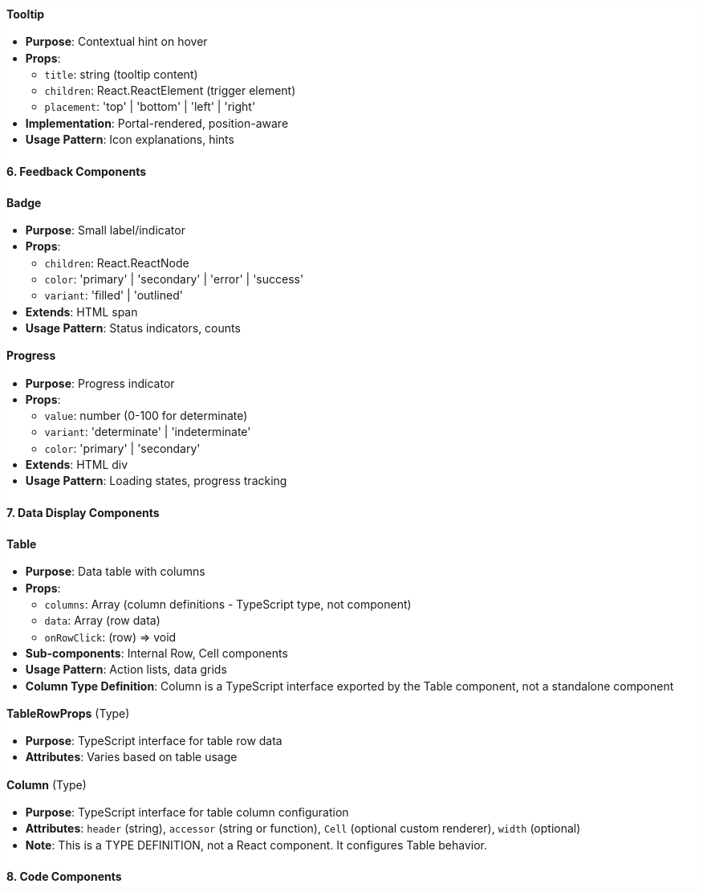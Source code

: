 **Tooltip**
- **Purpose**: Contextual hint on hover
- **Props**:
  - `title`: string (tooltip content)
  - `children`: React.ReactElement (trigger element)
  - `placement`: 'top' | 'bottom' | 'left' | 'right'
- **Implementation**: Portal-rendered, position-aware
- **Usage Pattern**: Icon explanations, hints

#### 6. Feedback Components

**Badge**
- **Purpose**: Small label/indicator
- **Props**:
  - `children`: React.ReactNode
  - `color`: 'primary' | 'secondary' | 'error' | 'success'
  - `variant`: 'filled' | 'outlined'
- **Extends**: HTML span
- **Usage Pattern**: Status indicators, counts

**Progress**
- **Purpose**: Progress indicator
- **Props**:
  - `value`: number (0-100 for determinate)
  - `variant`: 'determinate' | 'indeterminate'
  - `color`: 'primary' | 'secondary'
- **Extends**: HTML div
- **Usage Pattern**: Loading states, progress tracking

#### 7. Data Display Components

**Table**
- **Purpose**: Data table with columns
- **Props**:
  - `columns`: Array<Column> (column definitions - TypeScript type, not component)
  - `data`: Array (row data)
  - `onRowClick`: (row) => void
- **Sub-components**: Internal Row, Cell components
- **Usage Pattern**: Action lists, data grids
- **Column Type Definition**: Column is a TypeScript interface exported by the Table component, not a standalone component

**TableRowProps** (Type)
- **Purpose**: TypeScript interface for table row data
- **Attributes**: Varies based on table usage

**Column** (Type)
- **Purpose**: TypeScript interface for table column configuration
- **Attributes**: `header` (string), `accessor` (string or function), `Cell` (optional custom renderer), `width` (optional)
- **Note**: This is a TYPE DEFINITION, not a React component. It configures Table behavior.

#### 8. Code Components
